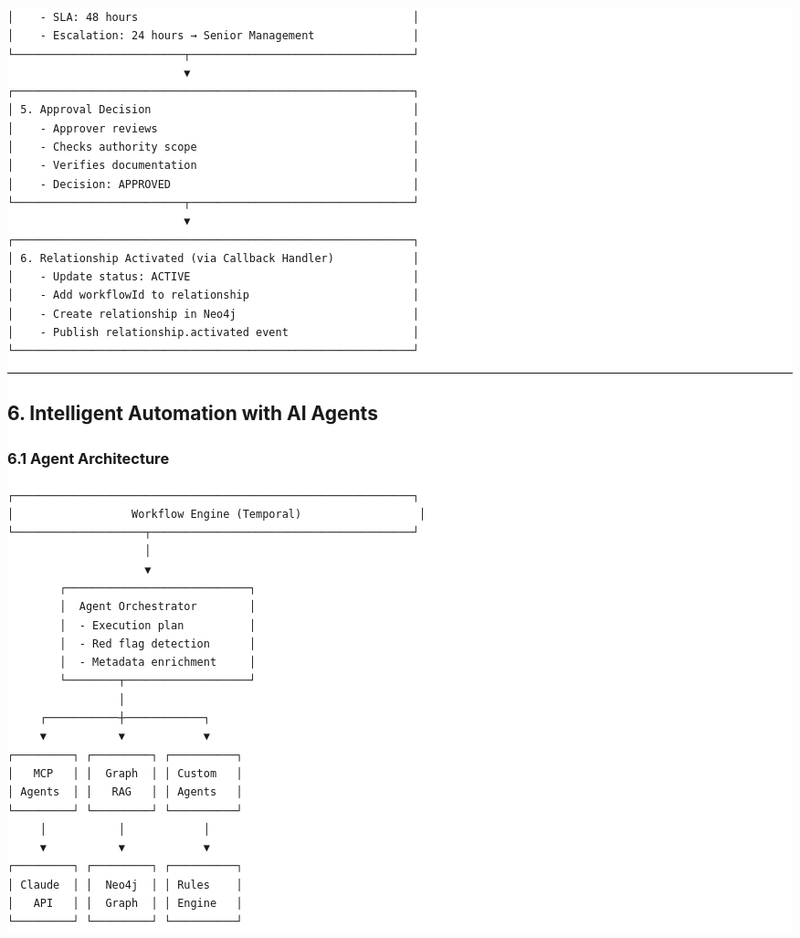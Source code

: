 ```
│    - SLA: 48 hours                                          │
│    - Escalation: 24 hours → Senior Management               │
└──────────────────────────┬──────────────────────────────────┘
                           ▼
┌─────────────────────────────────────────────────────────────┐
│ 5. Approval Decision                                        │
│    - Approver reviews                                       │
│    - Checks authority scope                                 │
│    - Verifies documentation                                 │
│    - Decision: APPROVED                                     │
└──────────────────────────┬──────────────────────────────────┘
                           ▼
┌─────────────────────────────────────────────────────────────┐
│ 6. Relationship Activated (via Callback Handler)            │
│    - Update status: ACTIVE                                  │
│    - Add workflowId to relationship                         │
│    - Create relationship in Neo4j                           │
│    - Publish relationship.activated event                   │
└─────────────────────────────────────────────────────────────┘
```

---

## 6. Intelligent Automation with AI Agents

### 6.1 Agent Architecture

```
┌─────────────────────────────────────────────────────────────┐
│                  Workflow Engine (Temporal)                  │
└────────────────────┬────────────────────────────────────────┘
                     │
                     ▼
        ┌────────────────────────────┐
        │  Agent Orchestrator        │
        │  - Execution plan          │
        │  - Red flag detection      │
        │  - Metadata enrichment     │
        └────────┬───────────────────┘
                 │
     ┌───────────┼────────────┐
     ▼           ▼            ▼
┌─────────┐ ┌─────────┐ ┌──────────┐
│   MCP   │ │  Graph  │ │ Custom   │
│ Agents  │ │   RAG   │ │ Agents   │
└─────────┘ └─────────┘ └──────────┘
     │           │            │
     ▼           ▼            ▼
┌─────────┐ ┌─────────┐ ┌──────────┐
│ Claude  │ │  Neo4j  │ │ Rules    │
│   API   │ │  Graph  │ │ Engine   │
└─────────┘ └─────────┘ └──────────┘
```

